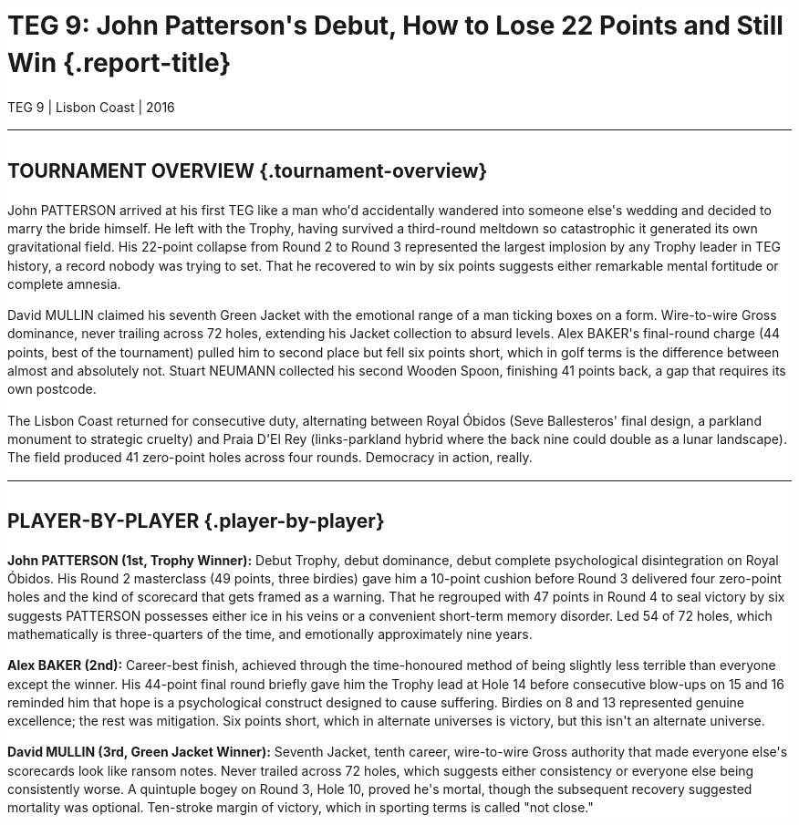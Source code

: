 # TEG 9: John Patterson's Debut, How to Lose 22 Points and Still Win {.report-title}

<p class="dateline">TEG 9 | Lisbon Coast | 2016</p>

---

## TOURNAMENT OVERVIEW {.tournament-overview}

John PATTERSON arrived at his first TEG like a man who'd accidentally wandered into someone else's wedding and decided to marry the bride himself. He left with the Trophy, having survived a third-round meltdown so catastrophic it generated its own gravitational field. His 22-point collapse from Round 2 to Round 3 represented the largest implosion by any Trophy leader in TEG history, a record nobody was trying to set. That he recovered to win by six points suggests either remarkable mental fortitude or complete amnesia.

David MULLIN claimed his seventh Green Jacket with the emotional range of a man ticking boxes on a form. Wire-to-wire Gross dominance, never trailing across 72 holes, extending his Jacket collection to absurd levels. Alex BAKER's final-round charge (44 points, best of the tournament) pulled him to second place but fell six points short, which in golf terms is the difference between almost and absolutely not. Stuart NEUMANN collected his second Wooden Spoon, finishing 41 points back, a gap that requires its own postcode.

The Lisbon Coast returned for consecutive duty, alternating between Royal Óbidos (Seve Ballesteros' final design, a parkland monument to strategic cruelty) and Praia D'El Rey (links-parkland hybrid where the back nine could double as a lunar landscape). The field produced 41 zero-point holes across four rounds. Democracy in action, really.

---

## PLAYER-BY-PLAYER {.player-by-player}

**John PATTERSON (1st, Trophy Winner):** Debut Trophy, debut dominance, debut complete psychological disintegration on Royal Óbidos. His Round 2 masterclass (49 points, three birdies) gave him a 10-point cushion before Round 3 delivered four zero-point holes and the kind of scorecard that gets framed as a warning. That he regrouped with 47 points in Round 4 to seal victory by six suggests PATTERSON possesses either ice in his veins or a convenient short-term memory disorder. Led 54 of 72 holes, which mathematically is three-quarters of the time, and emotionally approximately nine years.

**Alex BAKER (2nd):** Career-best finish, achieved through the time-honoured method of being slightly less terrible than everyone except the winner. His 44-point final round briefly gave him the Trophy lead at Hole 14 before consecutive blow-ups on 15 and 16 reminded him that hope is a psychological construct designed to cause suffering. Birdies on 8 and 13 represented genuine excellence; the rest was mitigation. Six points short, which in alternate universes is victory, but this isn't an alternate universe.

**David MULLIN (3rd, Green Jacket Winner):** Seventh Jacket, tenth career, wire-to-wire Gross authority that made everyone else's scorecards look like ransom notes. Never trailed across 72 holes, which suggests either consistency or everyone else being consistently worse. A quintuple bogey on Round 3, Hole 10, proved he's mortal, though the subsequent recovery suggested mortality was optional. Ten-stroke margin of victory, which in sporting terms is called "not close."
